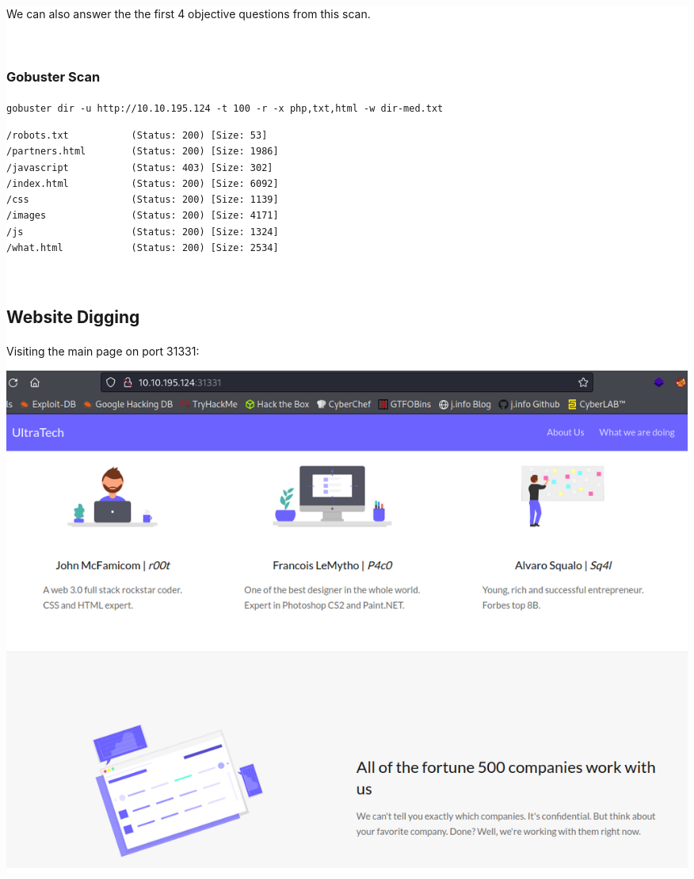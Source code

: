 We can also answer the the first 4 objective questions from this scan.

<br>

### Gobuster Scan

`gobuster dir -u http://10.10.195.124 -t 100 -r -x php,txt,html -w dir-med.txt`

```
/robots.txt           (Status: 200) [Size: 53]
/partners.html        (Status: 200) [Size: 1986]
/javascript           (Status: 403) [Size: 302]
/index.html           (Status: 200) [Size: 6092]
/css                  (Status: 200) [Size: 1139]
/images               (Status: 200) [Size: 4171]
/js                   (Status: 200) [Size: 1324]
/what.html            (Status: 200) [Size: 2534]
```

<br>

## Website Digging

Visiting the main page on port 31331:

![](images/ultratech1.png)
